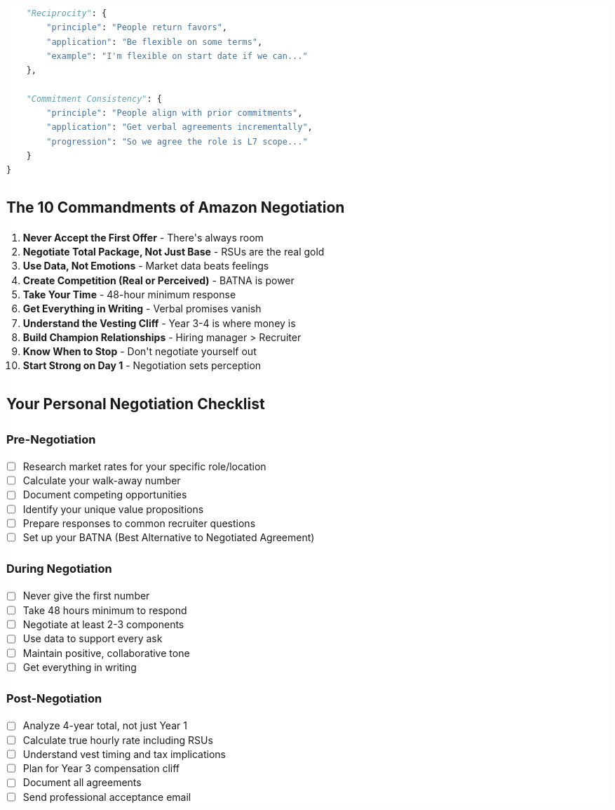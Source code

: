 ```python
    "Reciprocity": {
        "principle": "People return favors",
        "application": "Be flexible on some terms",
        "example": "I'm flexible on start date if we can..."
    },
    
    "Commitment Consistency": {
        "principle": "People align with prior commitments",
        "application": "Get verbal agreements incrementally",
        "progression": "So we agree the role is L7 scope..."
    }
}
```

## The 10 Commandments of Amazon Negotiation

1. **Never Accept the First Offer** - There's always room
2. **Negotiate Total Package, Not Just Base** - RSUs are the real gold
3. **Use Data, Not Emotions** - Market data beats feelings
4. **Create Competition (Real or Perceived)** - BATNA is power
5. **Take Your Time** - 48-hour minimum response
6. **Get Everything in Writing** - Verbal promises vanish
7. **Understand the Vesting Cliff** - Year 3-4 is where money is
8. **Build Champion Relationships** - Hiring manager > Recruiter
9. **Know When to Stop** - Don't negotiate yourself out
10. **Start Strong on Day 1** - Negotiation sets perception

## Your Personal Negotiation Checklist

### Pre-Negotiation
- [ ] Research market rates for your specific role/location
- [ ] Calculate your walk-away number
- [ ] Document competing opportunities
- [ ] Identify your unique value propositions
- [ ] Prepare responses to common recruiter questions
- [ ] Set up your BATNA (Best Alternative to Negotiated Agreement)

### During Negotiation
- [ ] Never give the first number
- [ ] Take 48 hours minimum to respond
- [ ] Negotiate at least 2-3 components
- [ ] Use data to support every ask
- [ ] Maintain positive, collaborative tone
- [ ] Get everything in writing

### Post-Negotiation
- [ ] Analyze 4-year total, not just Year 1
- [ ] Calculate true hourly rate including RSUs
- [ ] Understand vest timing and tax implications
- [ ] Plan for Year 3 compensation cliff
- [ ] Document all agreements
- [ ] Send professional acceptance email
